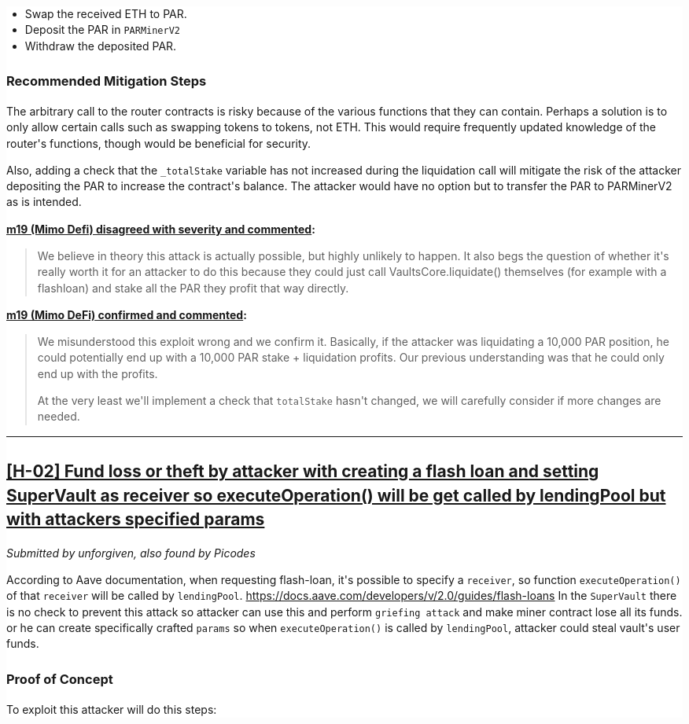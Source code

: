 *   Swap the received ETH to PAR.
*   Deposit the PAR in `PARMinerV2`
*   Withdraw the deposited PAR.

### Recommended Mitigation Steps

The arbitrary call to the router contracts is risky because of the various functions that they can contain. Perhaps a solution is to only allow certain calls such as swapping tokens to tokens, not ETH. This would require frequently updated knowledge of the router's functions, though would be beneficial for security.

Also, adding a check that the `_totalStake` variable has not increased during the liquidation call will mitigate the risk of the attacker depositing the PAR to increase the contract's balance. The attacker would have no option but to transfer the PAR to PARMinerV2 as is intended.

**[m19 (Mimo Defi) disagreed with severity and commented](https://github.com/code-423n4/2022-04-mimo-findings/issues/83#issuecomment-1118331621):**
 > We believe in theory this attack is actually possible, but highly unlikely to happen. It also begs the question of whether it's really worth it for an attacker to do this because they could just call VaultsCore.liquidate() themselves (for example with a flashloan) and stake all the PAR they profit that way directly.

**[m19 (Mimo DeFi) confirmed and commented](https://github.com/code-423n4/2022-04-mimo-findings/issues/83#issuecomment-1120159996):**
 > We misunderstood this exploit wrong and we confirm it. Basically, if the attacker was liquidating a 10,000 PAR position, he could potentially end up with a 10,000 PAR stake + liquidation profits. Our previous understanding was that he could only end up with the profits.
> 
> At the very least we'll implement a check that `totalStake` hasn't changed, we will carefully consider if more changes are needed.



***

## [[H-02] Fund loss or theft by attacker with creating a flash loan and setting SuperVault as receiver so executeOperation() will be get called by lendingPool but with attackers specified params](https://github.com/code-423n4/2022-04-mimo-findings/issues/123)
_Submitted by unforgiven, also found by Picodes_

According to Aave documentation, when requesting flash-loan, it's possible to specify a `receiver`, so function `executeOperation()` of that `receiver` will be called by `lendingPool`.
<https://docs.aave.com/developers/v/2.0/guides/flash-loans>
In the `SuperVault` there is no check to prevent this attack so attacker can use this and perform  `griefing attack` and make miner contract lose all its funds. or he can create specifically crafted `params` so when `executeOperation()` is called by `lendingPool`, attacker could steal vault's user funds.

### Proof of Concept

To exploit this attacker will do this steps:
